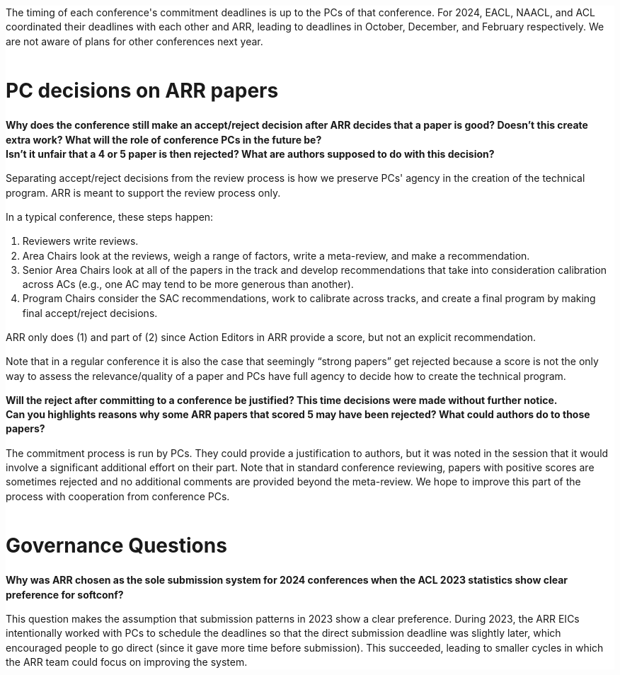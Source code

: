 The timing of each conference's commitment deadlines is up to the PCs of that conference. For 2024, EACL, NAACL, and ACL coordinated their deadlines with each other and ARR, leading to deadlines in October, December, and February respectively. We are not aware of plans for other conferences next year.

# PC decisions on ARR papers

**Why does the conference still make an accept/reject decision after ARR decides that a paper is good? Doesn’t this create extra work? What will the role of conference PCs in the future be?<br />
Isn’t it unfair that a 4 or 5 paper is then rejected? What are authors supposed to do with this decision?**

Separating accept/reject decisions from the review process is how we preserve PCs' agency in the creation of the technical program. ARR is meant to support the review process only.

In a typical conference, these steps happen:
1. Reviewers write reviews.
2. Area Chairs look at the reviews, weigh a range of factors, write a meta-review, and make a recommendation.
3. Senior Area Chairs look at all of the papers in the track and develop recommendations that take into consideration calibration across ACs (e.g., one AC may tend to be more generous than another).
4. Program Chairs consider the SAC recommendations, work to calibrate across tracks, and create a final program by making final accept/reject decisions.

ARR only does (1) and part of (2) since Action Editors in ARR provide a score, but not an explicit recommendation.
 
Note that in a regular conference it is also the case that seemingly “strong papers” get rejected because a score is not the only way to assess the relevance/quality of a paper and PCs have full agency to decide how to create the technical program.

**Will the reject after committing to a conference be justified? This time decisions were made without further notice.<br />
Can you highlights reasons why some ARR papers that scored 5 may have been rejected? What could authors do to those papers?**

The commitment process is run by PCs. They could provide a justification to authors, but it was noted in the session that it would involve a significant additional effort on their part. Note that in standard conference reviewing, papers with positive scores are sometimes rejected and no additional comments are provided beyond the meta-review. We hope to improve this part of the process with cooperation from conference PCs.

# Governance Questions

**Why was ARR chosen as the sole submission system for 2024 conferences when the ACL 2023 statistics show clear preference for softconf?**

This question makes the assumption that submission patterns in 2023 show a clear preference. During 2023, the ARR EICs intentionally worked with PCs to schedule the deadlines so that the direct submission deadline was slightly later, which encouraged people to go direct (since it gave more time before submission). This succeeded, leading to smaller cycles in which the ARR team could focus on improving the system.
